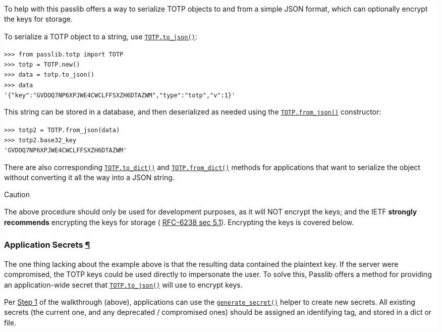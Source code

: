 To help with this passlib offers a way to serialize TOTP objects to and from
a simple JSON format, which can optionally encrypt the keys for storage.

To serialize a TOTP object to a string, use [`TOTP.to_json()`](https://passlib.readthedocs.io/en/stable/lib/passlib.totp.html#passlib.totp.TOTP.to_json "passlib.totp.TOTP.to_json"):

```
>>> from passlib.totp import TOTP
>>> totp = TOTP.new()
>>> data = totp.to_json()
>>> data
'{"key":"GVDOQ7NP6XPJWE4CWCLFFSXZH6DTAZWM","type":"totp","v":1}'

```

This string can be stored in a database, and then deserialized as needed
using the [`TOTP.from_json()`](https://passlib.readthedocs.io/en/stable/lib/passlib.totp.html#passlib.totp.TOTP.from_json "passlib.totp.TOTP.from_json") constructor:

```
>>> totp2 = TOTP.from_json(data)
>>> totp2.base32_key
'GVDOQ7NP6XPJWE4CWCLFFSXZH6DTAZWM'

```

There are also corresponding [`TOTP.to_dict()`](https://passlib.readthedocs.io/en/stable/lib/passlib.totp.html#passlib.totp.TOTP.to_dict "passlib.totp.TOTP.to_dict") and [`TOTP.from_dict()`](https://passlib.readthedocs.io/en/stable/lib/passlib.totp.html#passlib.totp.TOTP.from_dict "passlib.totp.TOTP.from_dict")
methods for applications that want to serialize the object without converting
it all the way into a JSON string.

Caution

The above procedure should only be used for development purposes,
as it will NOT encrypt the keys; and the IETF **strongly recommends**
encrypting the keys for storage ( [RFC-6238 sec 5.1](https://tools.ietf.org/html/rfc6238#section-5.1)).
Encrypting the keys is covered below.

### Application Secrets [¶](https://passlib.readthedocs.io/en/stable/narr/totp-tutorial.html\#application-secrets "Permalink to this headline")

The one thing lacking about the example above is that the resulting
data contained the plaintext key. If the server were compromised,
the TOTP keys could be used directly to impersonate the user.
To solve this, Passlib offers a method for providing an application-wide
secret that [`TOTP.to_json()`](https://passlib.readthedocs.io/en/stable/lib/passlib.totp.html#passlib.totp.TOTP.to_json "passlib.totp.TOTP.to_json") will use to encrypt keys.

Per [Step 1](https://passlib.readthedocs.io/en/stable/narr/totp-tutorial.html#totp-walkthrough-step-1) of the walkthrough (above),
applications can use the [`generate_secret()`](https://passlib.readthedocs.io/en/stable/lib/passlib.totp.html#passlib.totp.generate_secret "passlib.totp.generate_secret") helper to create new secrets.
All existing secrets (the current one, and any deprecated / compromised ones)
should be assigned an identifying tag, and stored in a dict or file.
